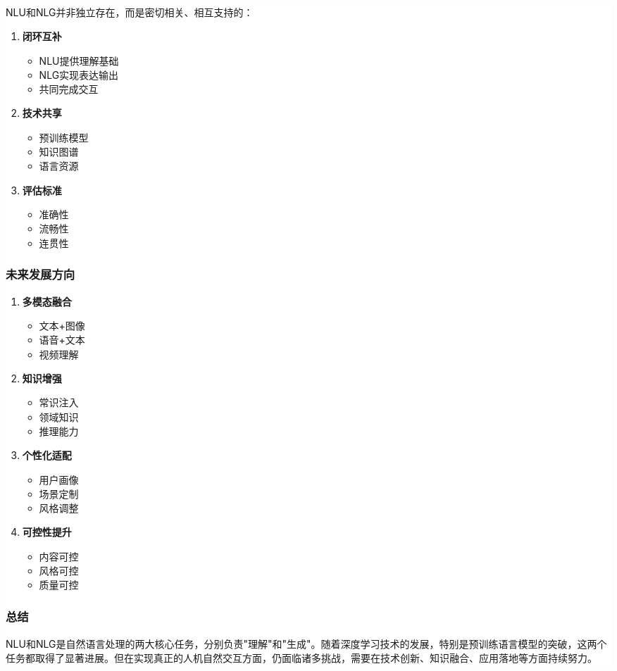 NLU和NLG并非独立存在，而是密切相关、相互支持的：

1. **闭环互补**
   - NLU提供理解基础
   - NLG实现表达输出
   - 共同完成交互

2. **技术共享**
   - 预训练模型
   - 知识图谱
   - 语言资源

3. **评估标准**
   - 准确性
   - 流畅性
   - 连贯性

### 未来发展方向

1. **多模态融合**
   - 文本+图像
   - 语音+文本
   - 视频理解

2. **知识增强**
   - 常识注入
   - 领域知识
   - 推理能力

3. **个性化适配**
   - 用户画像
   - 场景定制
   - 风格调整

4. **可控性提升**
   - 内容可控
   - 风格可控
   - 质量可控

### 总结

NLU和NLG是自然语言处理的两大核心任务，分别负责"理解"和"生成"。随着深度学习技术的发展，特别是预训练语言模型的突破，这两个任务都取得了显著进展。但在实现真正的人机自然交互方面，仍面临诸多挑战，需要在技术创新、知识融合、应用落地等方面持续努力。